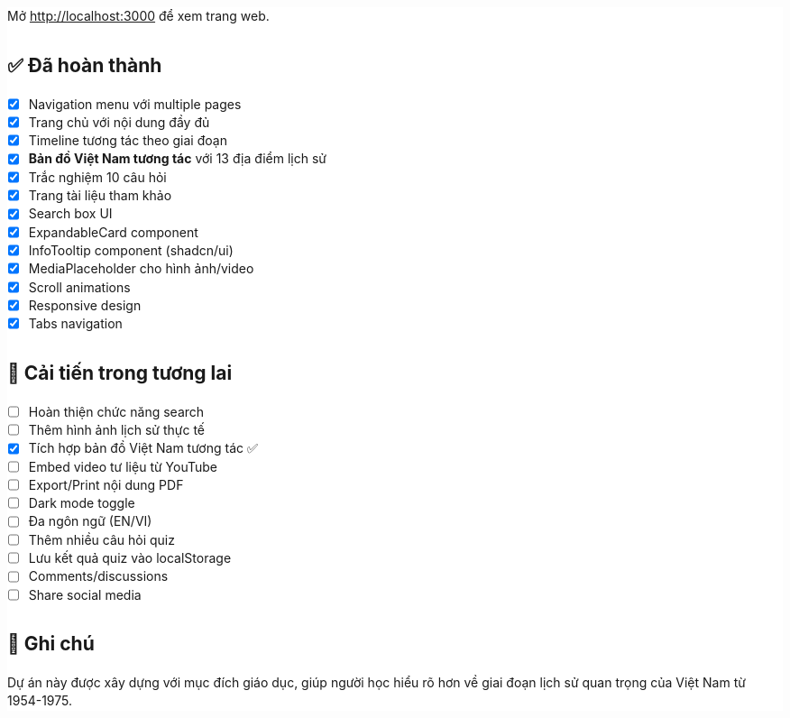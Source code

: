 Mở [http://localhost:3000](http://localhost:3000) để xem trang web.

## ✅ Đã hoàn thành

- [x] Navigation menu với multiple pages
- [x] Trang chủ với nội dung đầy đủ
- [x] Timeline tương tác theo giai đoạn
- [x] **Bản đồ Việt Nam tương tác** với 13 địa điểm lịch sử
- [x] Trắc nghiệm 10 câu hỏi
- [x] Trang tài liệu tham khảo
- [x] Search box UI
- [x] ExpandableCard component
- [x] InfoTooltip component (shadcn/ui)
- [x] MediaPlaceholder cho hình ảnh/video
- [x] Scroll animations
- [x] Responsive design
- [x] Tabs navigation

## 🎯 Cải tiến trong tương lai

- [ ] Hoàn thiện chức năng search
- [ ] Thêm hình ảnh lịch sử thực tế
- [x] Tích hợp bản đồ Việt Nam tương tác ✅
- [ ] Embed video tư liệu từ YouTube
- [ ] Export/Print nội dung PDF
- [ ] Dark mode toggle
- [ ] Đa ngôn ngữ (EN/VI)
- [ ] Thêm nhiều câu hỏi quiz
- [ ] Lưu kết quả quiz vào localStorage
- [ ] Comments/discussions
- [ ] Share social media

## 📝 Ghi chú

Dự án này được xây dựng với mục đích giáo dục, giúp người học hiểu rõ hơn về giai đoạn lịch sử quan trọng của Việt Nam từ 1954-1975.

